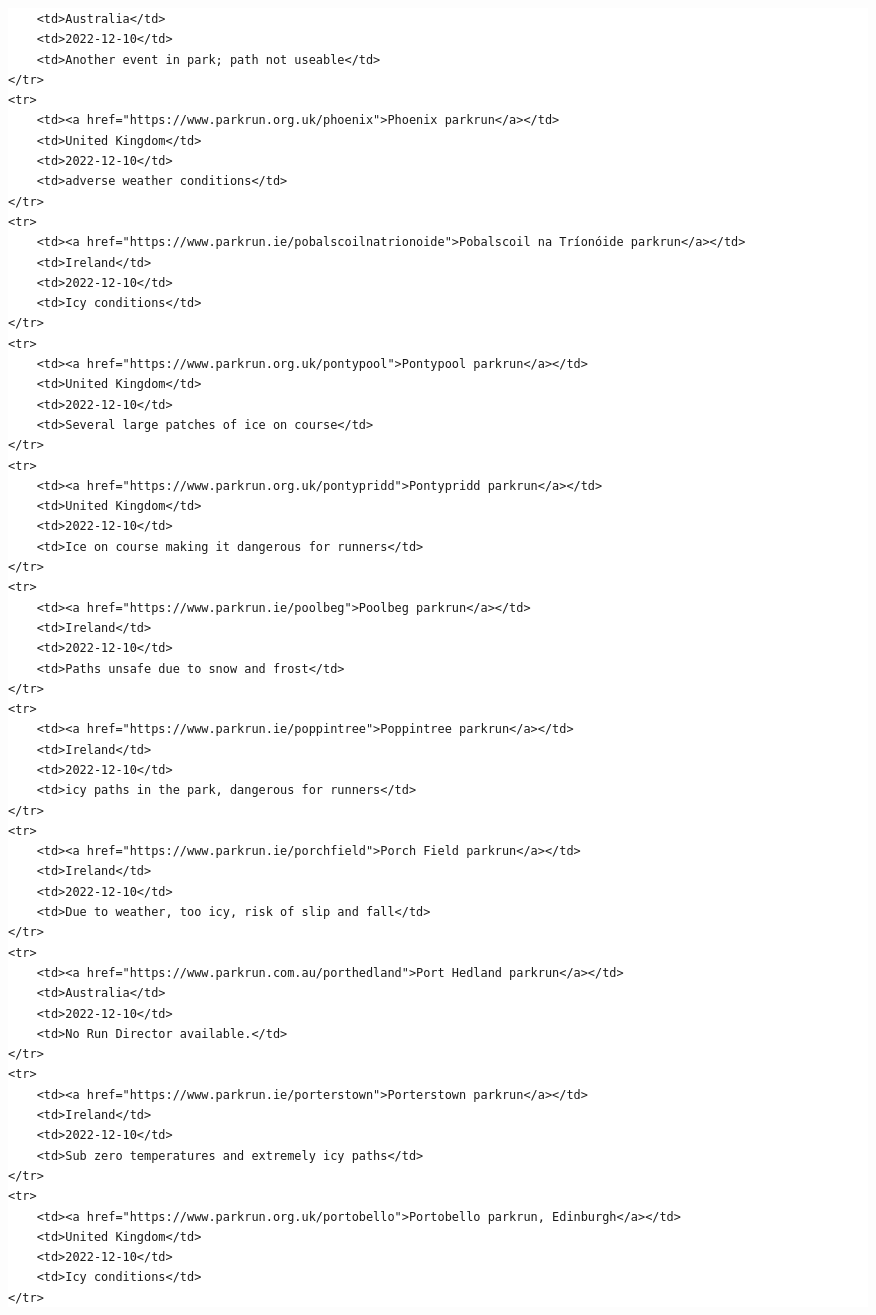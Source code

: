         <td>Australia</td>
        <td>2022-12-10</td>
        <td>Another event in park; path not useable</td>
    </tr>
    <tr>
        <td><a href="https://www.parkrun.org.uk/phoenix">Phoenix parkrun</a></td>
        <td>United Kingdom</td>
        <td>2022-12-10</td>
        <td>adverse weather conditions</td>
    </tr>
    <tr>
        <td><a href="https://www.parkrun.ie/pobalscoilnatrionoide">Pobalscoil na Tríonóide parkrun</a></td>
        <td>Ireland</td>
        <td>2022-12-10</td>
        <td>Icy conditions</td>
    </tr>
    <tr>
        <td><a href="https://www.parkrun.org.uk/pontypool">Pontypool parkrun</a></td>
        <td>United Kingdom</td>
        <td>2022-12-10</td>
        <td>Several large patches of ice on course</td>
    </tr>
    <tr>
        <td><a href="https://www.parkrun.org.uk/pontypridd">Pontypridd parkrun</a></td>
        <td>United Kingdom</td>
        <td>2022-12-10</td>
        <td>Ice on course making it dangerous for runners</td>
    </tr>
    <tr>
        <td><a href="https://www.parkrun.ie/poolbeg">Poolbeg parkrun</a></td>
        <td>Ireland</td>
        <td>2022-12-10</td>
        <td>Paths unsafe due to snow and frost</td>
    </tr>
    <tr>
        <td><a href="https://www.parkrun.ie/poppintree">Poppintree parkrun</a></td>
        <td>Ireland</td>
        <td>2022-12-10</td>
        <td>icy paths in the park, dangerous for runners</td>
    </tr>
    <tr>
        <td><a href="https://www.parkrun.ie/porchfield">Porch Field parkrun</a></td>
        <td>Ireland</td>
        <td>2022-12-10</td>
        <td>Due to weather, too icy, risk of slip and fall</td>
    </tr>
    <tr>
        <td><a href="https://www.parkrun.com.au/porthedland">Port Hedland parkrun</a></td>
        <td>Australia</td>
        <td>2022-12-10</td>
        <td>No Run Director available.</td>
    </tr>
    <tr>
        <td><a href="https://www.parkrun.ie/porterstown">Porterstown parkrun</a></td>
        <td>Ireland</td>
        <td>2022-12-10</td>
        <td>Sub zero temperatures and extremely icy paths</td>
    </tr>
    <tr>
        <td><a href="https://www.parkrun.org.uk/portobello">Portobello parkrun, Edinburgh</a></td>
        <td>United Kingdom</td>
        <td>2022-12-10</td>
        <td>Icy conditions</td>
    </tr>